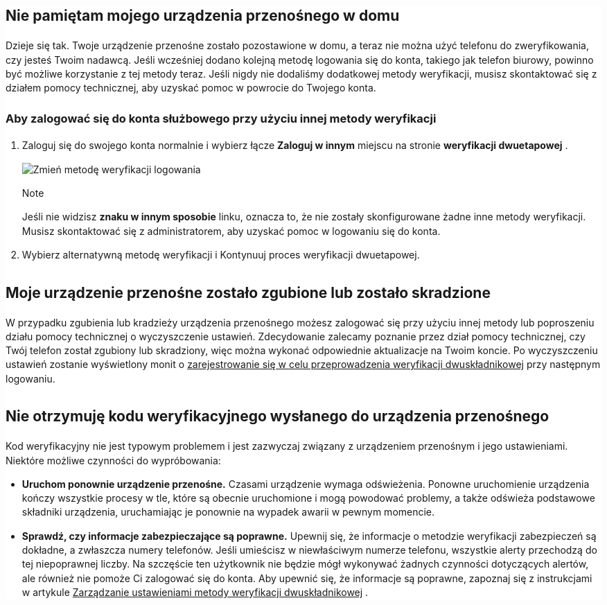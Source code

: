 ## <a name="i-forgot-my-mobile-device-at-home"></a>Nie pamiętam mojego urządzenia przenośnego w domu

Dzieje się tak. Twoje urządzenie przenośne zostało pozostawione w domu, a teraz nie można użyć telefonu do zweryfikowania, czy jesteś Twoim nadawcą. Jeśli wcześniej dodano kolejną metodę logowania się do konta, takiego jak telefon biurowy, powinno być możliwe korzystanie z tej metody teraz. Jeśli nigdy nie dodaliśmy dodatkowej metody weryfikacji, musisz skontaktować się z działem pomocy technicznej, aby uzyskać pomoc w powrocie do Twojego konta.

### <a name="to-sign-in-to-your-work-or-school-account-using-another-verification-method"></a>Aby zalogować się do konta służbowego przy użyciu innej metody weryfikacji

1. Zaloguj się do swojego konta normalnie i wybierz łącze **Zaloguj w innym** miejscu na stronie **weryfikacji dwuetapowej** .

    ![Zmień metodę weryfikacji logowania](./media/multi-factor-authentication-end-user-troubleshoot/two-factor-auth-signin-another-way.png)

    >[!Note]
    >Jeśli nie widzisz **znaku w innym sposobie** linku, oznacza to, że nie zostały skonfigurowane żadne inne metody weryfikacji. Musisz skontaktować się z administratorem, aby uzyskać pomoc w logowaniu się do konta.

2. Wybierz alternatywną metodę weryfikacji i Kontynuuj proces weryfikacji dwuetapowej.

## <a name="i-lost-my-mobile-device-or-it-was-stolen"></a>Moje urządzenie przenośne zostało zgubione lub zostało skradzione

W przypadku zgubienia lub kradzieży urządzenia przenośnego możesz zalogować się przy użyciu innej metody lub poproszeniu działu pomocy technicznej o wyczyszczenie ustawień. Zdecydowanie zalecamy poznanie przez dział pomocy technicznej, czy Twój telefon został zgubiony lub skradziony, więc można wykonać odpowiednie aktualizacje na Twoim koncie. Po wyczyszczeniu ustawień zostanie wyświetlony monit o [zarejestrowanie się w celu przeprowadzenia weryfikacji dwuskładnikowej](multi-factor-authentication-end-user-first-time.md) przy następnym logowaniu.

## <a name="im-not-getting-the-verification-code-sent-to-my-mobile-device"></a>Nie otrzymuję kodu weryfikacyjnego wysłanego do urządzenia przenośnego

Kod weryfikacyjny nie jest typowym problemem i jest zazwyczaj związany z urządzeniem przenośnym i jego ustawieniami. Niektóre możliwe czynności do wypróbowania:

- **Uruchom ponownie urządzenie przenośne.** Czasami urządzenie wymaga odświeżenia. Ponowne uruchomienie urządzenia kończy wszystkie procesy w tle, które są obecnie uruchomione i mogą powodować problemy, a także odświeża podstawowe składniki urządzenia, uruchamiając je ponownie na wypadek awarii w pewnym momencie.

- **Sprawdź, czy informacje zabezpieczające są poprawne.** Upewnij się, że informacje o metodzie weryfikacji zabezpieczeń są dokładne, a zwłaszcza numery telefonów. Jeśli umieścisz w niewłaściwym numerze telefonu, wszystkie alerty przechodzą do tej niepoprawnej liczby. Na szczęście ten użytkownik nie będzie mógł wykonywać żadnych czynności dotyczących alertów, ale również nie pomoże Ci zalogować się do konta. Aby upewnić się, że informacje są poprawne, zapoznaj się z instrukcjami w artykule [Zarządzanie ustawieniami metody weryfikacji dwuskładnikowej](multi-factor-authentication-end-user-manage-settings.md) .

